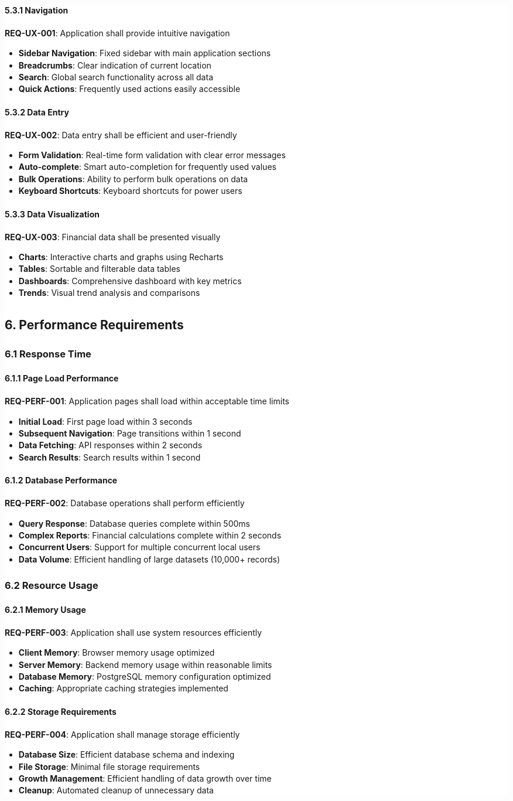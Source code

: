 #### 5.3.1 Navigation
**REQ-UX-001**: Application shall provide intuitive navigation
- **Sidebar Navigation**: Fixed sidebar with main application sections
- **Breadcrumbs**: Clear indication of current location
- **Search**: Global search functionality across all data
- **Quick Actions**: Frequently used actions easily accessible

#### 5.3.2 Data Entry
**REQ-UX-002**: Data entry shall be efficient and user-friendly
- **Form Validation**: Real-time form validation with clear error messages
- **Auto-complete**: Smart auto-completion for frequently used values
- **Bulk Operations**: Ability to perform bulk operations on data
- **Keyboard Shortcuts**: Keyboard shortcuts for power users

#### 5.3.3 Data Visualization
**REQ-UX-003**: Financial data shall be presented visually
- **Charts**: Interactive charts and graphs using Recharts
- **Tables**: Sortable and filterable data tables
- **Dashboards**: Comprehensive dashboard with key metrics
- **Trends**: Visual trend analysis and comparisons

## 6. Performance Requirements

### 6.1 Response Time

#### 6.1.1 Page Load Performance
**REQ-PERF-001**: Application pages shall load within acceptable time limits
- **Initial Load**: First page load within 3 seconds
- **Subsequent Navigation**: Page transitions within 1 second
- **Data Fetching**: API responses within 2 seconds
- **Search Results**: Search results within 1 second

#### 6.1.2 Database Performance
**REQ-PERF-002**: Database operations shall perform efficiently
- **Query Response**: Database queries complete within 500ms
- **Complex Reports**: Financial calculations complete within 2 seconds
- **Concurrent Users**: Support for multiple concurrent local users
- **Data Volume**: Efficient handling of large datasets (10,000+ records)

### 6.2 Resource Usage

#### 6.2.1 Memory Usage
**REQ-PERF-003**: Application shall use system resources efficiently
- **Client Memory**: Browser memory usage optimized
- **Server Memory**: Backend memory usage within reasonable limits
- **Database Memory**: PostgreSQL memory configuration optimized
- **Caching**: Appropriate caching strategies implemented

#### 6.2.2 Storage Requirements
**REQ-PERF-004**: Application shall manage storage efficiently
- **Database Size**: Efficient database schema and indexing
- **File Storage**: Minimal file storage requirements
- **Growth Management**: Efficient handling of data growth over time
- **Cleanup**: Automated cleanup of unnecessary data
